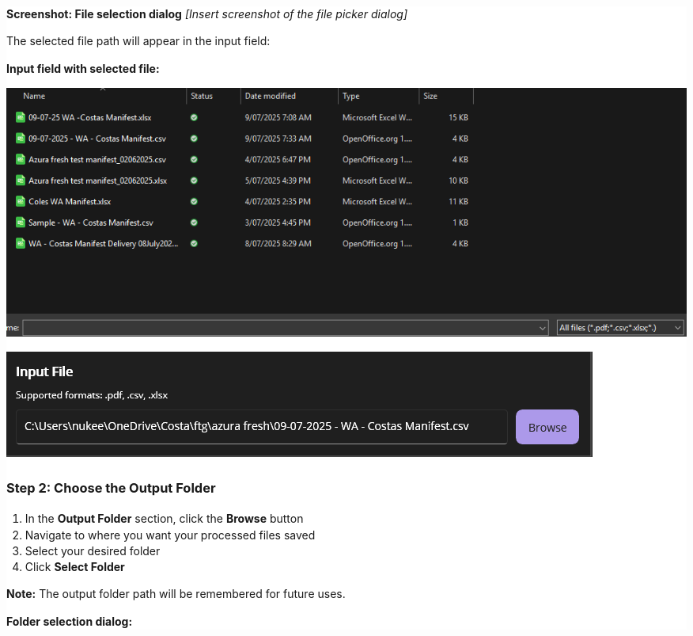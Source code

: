 **Screenshot: File selection dialog**
*[Insert screenshot of the file picker dialog]*

The selected file path will appear in the input field:

**Input field with selected file:**

![win_maui_input.png](docs/images/win_maui_input.png)

![win_maui_input_file.png](docs/images/win_maui_input_file.png)

### Step 2: Choose the Output Folder

1. In the **Output Folder** section, click the **Browse** button
2. Navigate to where you want your processed files saved
3. Select your desired folder
4. Click **Select Folder**

**Note:** The output folder path will be remembered for future uses.

**Folder selection dialog:**